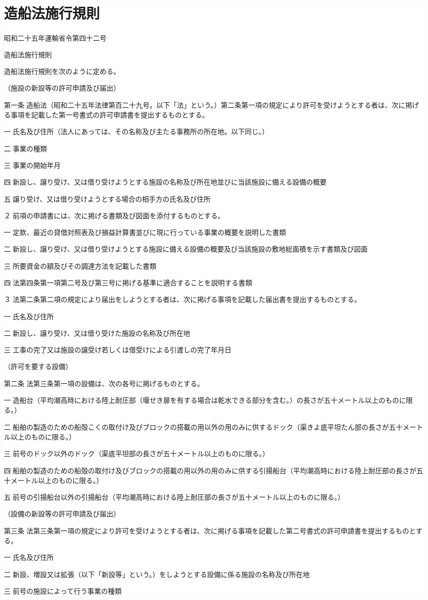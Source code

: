 # 造船法施行規則

昭和二十五年運輸省令第四十二号

造船法施行規則

造船法施行規則を次のように定める。

（施設の新設等の許可申請及び届出）

第一条 造船法（昭和二十五年法律第百二十九号。以下「法」という。）第二条第一項の規定により許可を受けようとする者は、次に掲げる事項を記載した第一号書式の許可申請書を提出するものとする。

一 氏名及び住所（法人にあっては、その名称及び主たる事務所の所在地。以下同じ。）

二 事業の種類

三 事業の開始年月

四 新設し、譲り受け、又は借り受けようとする施設の名称及び所在地並びに当該施設に備える設備の概要

五 譲り受け、又は借り受けようとする場合の相手方の氏名及び住所

２ 前項の申請書には、次に掲げる書類及び図面を添付するものとする。

一 定款、最近の貸借対照表及び損益計算書並びに現に行っている事業の概要を説明した書類

二 新設し、譲り受け、又は借り受けようとする施設に備える設備の概要及び当該施設の敷地総面積を示す書類及び図面

三 所要資金の額及びその調達方法を記載した書類

四 法第四条第一項第二号及び第三号に掲げる基準に適合することを説明する書類

３ 法第二条第二項の規定により届出をしようとする者は、次に掲げる事項を記載した届出書を提出するものとする。

一 氏名及び住所

二 新設し、譲り受け、又は借り受けた施設の名称及び所在地

三 工事の完了又は施設の譲受け若しくは借受けによる引渡しの完了年月日

（許可を要する設備）

第二条 法第三条第一項の設備は、次の各号に掲げるものとする。

一 造船台（平均潮高時における陸上耐圧部（堰せき扉を有する場合は乾水できる部分を含む。）の長さが五十メートル以上のものに限る。）

二 船舶の製造のための船殻こくの取付け及びブロックの搭載の用以外の用のみに供するドック（渠きよ底平坦たん部の長さが五十メートル以上のものに限る。）

三 前号のドック以外のドック（渠底平坦部の長さが五十メートル以上のものに限る。）

四 船舶の製造のための船殻の取付け及びブロックの搭載の用以外の用のみに供する引揚船台（平均潮高時における陸上耐圧部の長さが五十メートル以上のものに限る。）

五 前号の引揚船台以外の引揚船台（平均潮高時における陸上耐圧部の長さが五十メートル以上のものに限る。）

（設備の新設等の許可申請及び届出）

第三条 法第三条第一項の規定により許可を受けようとする者は、次に掲げる事項を記載した第二号書式の許可申請書を提出するものとする。

一 氏名及び住所

二 新設、増設又は拡張（以下「新設等」という。）をしようとする設備に係る施設の名称及び所在地

三 前号の施設によって行う事業の種類
